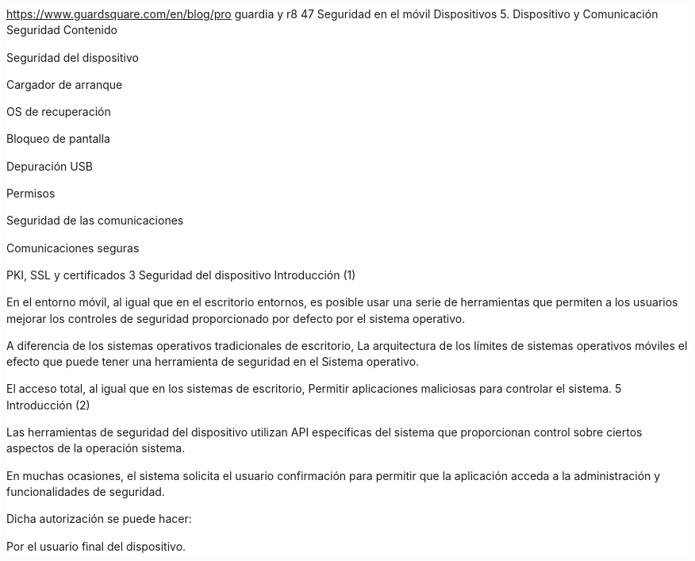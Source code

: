 https://www.guardsquare.com/en/blog/pro
guardia y r8
47
Seguridad en el móvil 
Dispositivos
5.
Dispositivo y 
Comunicación 
Seguridad
Contenido
 
Seguridad del dispositivo
 
Cargador de arranque
 
OS de recuperación
 
Bloqueo de pantalla
 
Depuración USB
 
Permisos
 
Seguridad de las comunicaciones
 
Comunicaciones seguras
 
PKI, SSL y certificados
3
Seguridad del dispositivo
Introducción (1) 
 
En el entorno móvil, al igual que en el escritorio 
entornos, es posible usar una serie de herramientas 
que permiten a los usuarios mejorar los controles de seguridad 
proporcionado por defecto por el sistema operativo.
 
A diferencia de los sistemas operativos tradicionales de escritorio, 
La arquitectura de los límites de sistemas operativos móviles 
el efecto que puede tener una herramienta de seguridad en el 
Sistema operativo.
 
El acceso total, al igual que en los sistemas de escritorio, 
Permitir aplicaciones maliciosas para controlar el sistema.
5
Introducción (2) 
 
Las herramientas de seguridad del dispositivo utilizan API específicas del sistema 
que proporcionan control sobre ciertos aspectos de la operación 
sistema.
 
En muchas ocasiones, el sistema solicita el usuario 
confirmación para permitir que la aplicación acceda a la 
administración y funcionalidades de seguridad.
 
Dicha autorización se puede hacer:
 
Por el usuario final del dispositivo.
 